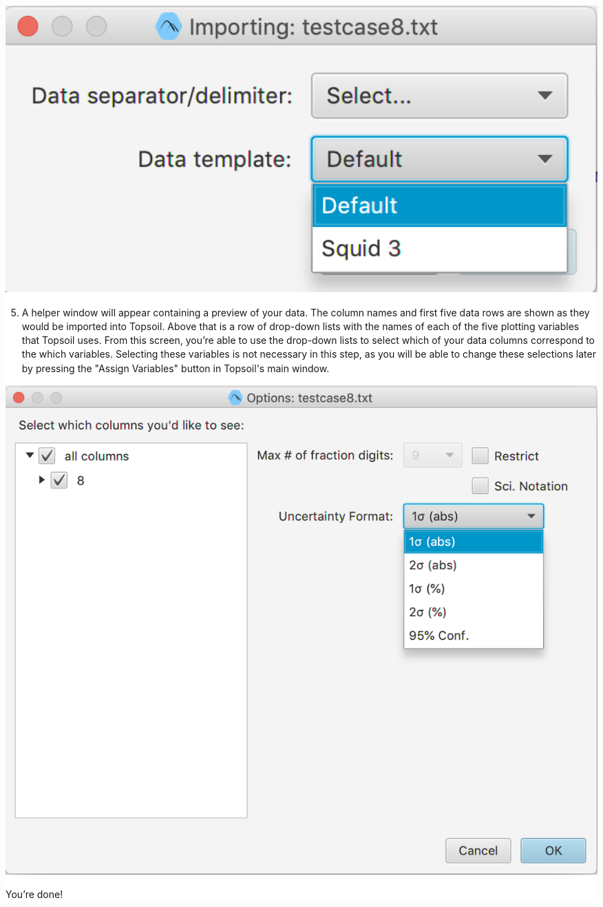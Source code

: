   <img src="/assets/images/topsoil-imgs/data-template.png" width="100%">

5. A helper window will appear containing a preview of your data. The column names and first five data rows are shown as they would be imported into Topsoil. Above that is a row of drop-down lists with the names of each of the five plotting variables that Topsoil uses. From this screen, you’re able to use the drop-down lists to select which of your data columns correspond to the which variables. Selecting these variables is not necessary in this step, as you will be able to change these selections later by pressing the "Assign Variables" button in Topsoil's main window.
  <img src="/assets/images/topsoil-imgs/data-preview.png" width="100%">

  You’re done!
